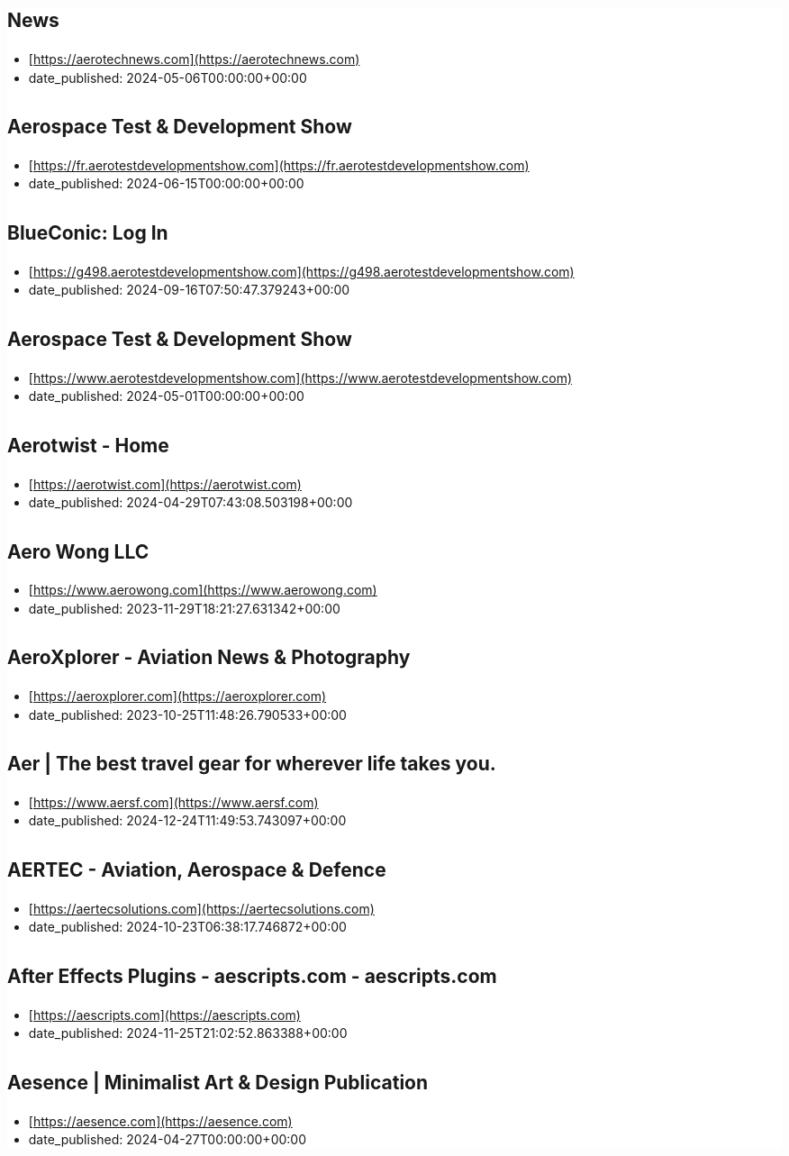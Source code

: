 ## News
 - [https://aerotechnews.com](https://aerotechnews.com)
 - date_published: 2024-05-06T00:00:00+00:00

 ## Aerospace Test & Development Show
 - [https://fr.aerotestdevelopmentshow.com](https://fr.aerotestdevelopmentshow.com)
 - date_published: 2024-06-15T00:00:00+00:00

 ## BlueConic: Log In
 - [https://g498.aerotestdevelopmentshow.com](https://g498.aerotestdevelopmentshow.com)
 - date_published: 2024-09-16T07:50:47.379243+00:00

 ## Aerospace Test & Development Show
 - [https://www.aerotestdevelopmentshow.com](https://www.aerotestdevelopmentshow.com)
 - date_published: 2024-05-01T00:00:00+00:00

 ## Aerotwist - Home
 - [https://aerotwist.com](https://aerotwist.com)
 - date_published: 2024-04-29T07:43:08.503198+00:00

 ## Aero Wong LLC
 - [https://www.aerowong.com](https://www.aerowong.com)
 - date_published: 2023-11-29T18:21:27.631342+00:00

 ## AeroXplorer - Aviation News & Photography
 - [https://aeroxplorer.com](https://aeroxplorer.com)
 - date_published: 2023-10-25T11:48:26.790533+00:00

 ## Aer | The best travel gear for wherever life takes you.
 - [https://www.aersf.com](https://www.aersf.com)
 - date_published: 2024-12-24T11:49:53.743097+00:00

 ## AERTEC - Aviation, Aerospace & Defence
 - [https://aertecsolutions.com](https://aertecsolutions.com)
 - date_published: 2024-10-23T06:38:17.746872+00:00

 ## After Effects Plugins - aescripts.com - aescripts.com
 - [https://aescripts.com](https://aescripts.com)
 - date_published: 2024-11-25T21:02:52.863388+00:00

 ## Aesence | Minimalist Art & Design Publication
 - [https://aesence.com](https://aesence.com)
 - date_published: 2024-04-27T00:00:00+00:00
